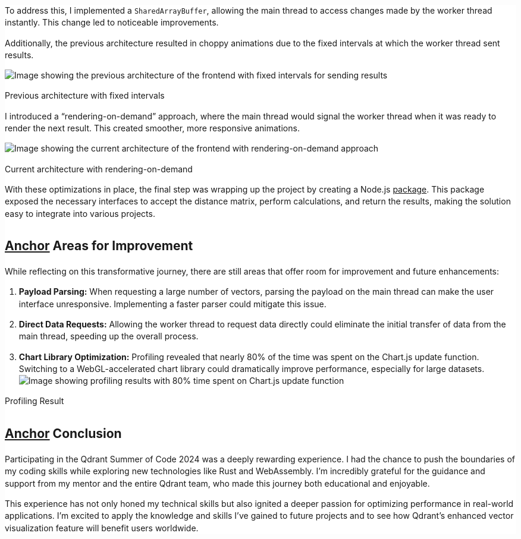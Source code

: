 To address this, I implemented a `SharedArrayBuffer`, allowing the main thread to access changes made by the worker thread instantly. This change led to noticeable improvements.

Additionally, the previous architecture resulted in choppy animations due to the fixed intervals at which the worker thread sent results.

![Image showing the previous architecture of the frontend with fixed intervals for sending results](https://qdrant.tech/articles_data/dimension-reduction-qsoc/prev_arch.png)

Previous architecture with fixed intervals

I introduced a “rendering-on-demand” approach, where the main thread would signal the worker thread when it was ready to render the next result. This created smoother, more responsive animations.

![Image showing the current architecture of the frontend with rendering-on-demand approach](https://qdrant.tech/articles_data/dimension-reduction-qsoc/curr_arch.png)

Current architecture with rendering-on-demand

With these optimizations in place, the final step was wrapping up the project by creating a Node.js [package](https://www.npmjs.com/package/wasm-dist-bhtsne). This package exposed the necessary interfaces to accept the distance matrix, perform calculations, and return the results, making the solution easy to integrate into various projects.

## [Anchor](https://qdrant.tech/articles/dimension-reduction-qsoc/\#areas-for-improvement) Areas for Improvement

While reflecting on this transformative journey, there are still areas that offer room for improvement and future enhancements:

1. **Payload Parsing:** When requesting a large number of vectors, parsing the payload on the main thread can make the user interface unresponsive. Implementing a faster parser could mitigate this issue.

2. **Direct Data Requests:** Allowing the worker thread to request data directly could eliminate the initial transfer of data from the main thread, speeding up the overall process.

3. **Chart Library Optimization:** Profiling revealed that nearly 80% of the time was spent on the Chart.js update function. Switching to a WebGL-accelerated chart library could dramatically improve performance, especially for large datasets.
![Image showing profiling results with 80% time spent on Chart.js update function](https://qdrant.tech/articles_data/dimension-reduction-qsoc/profiling.png)

Profiling Result


## [Anchor](https://qdrant.tech/articles/dimension-reduction-qsoc/\#conclusion) Conclusion

Participating in the Qdrant Summer of Code 2024 was a deeply rewarding experience. I had the chance to push the boundaries of my coding skills while exploring new technologies like Rust and WebAssembly. I’m incredibly grateful for the guidance and support from my mentor and the entire Qdrant team, who made this journey both educational and enjoyable.

This experience has not only honed my technical skills but also ignited a deeper passion for optimizing performance in real-world applications. I’m excited to apply the knowledge and skills I’ve gained to future projects and to see how Qdrant’s enhanced vector visualization feature will benefit users worldwide.

